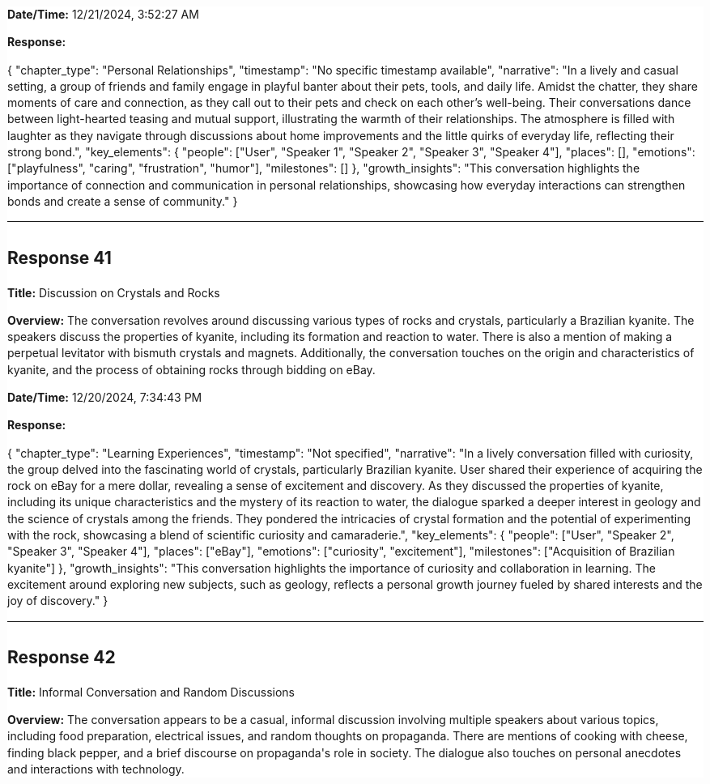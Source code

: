 **Date/Time:** 12/21/2024, 3:52:27 AM

**Response:**

{   "chapter_type": "Personal Relationships",   "timestamp": "No specific timestamp available",   "narrative": "In a lively and casual setting, a group of friends and family engage in playful banter about their pets, tools, and daily life. Amidst the chatter, they share moments of care and connection, as they call out to their pets and check on each other’s well-being. Their conversations dance between light-hearted teasing and mutual support, illustrating the warmth of their relationships. The atmosphere is filled with laughter as they navigate through discussions about home improvements and the little quirks of everyday life, reflecting their strong bond.",   "key_elements": {     "people": ["User", "Speaker 1", "Speaker 2", "Speaker 3", "Speaker 4"],     "places": [],     "emotions": ["playfulness", "caring", "frustration", "humor"],     "milestones": []   },   "growth_insights": "This conversation highlights the importance of connection and communication in personal relationships, showcasing how everyday interactions can strengthen bonds and create a sense of community." }

---

## Response 41

**Title:** Discussion on Crystals and Rocks

**Overview:** The conversation revolves around discussing various types of rocks and crystals, particularly a Brazilian kyanite. The speakers discuss the properties of kyanite, including its formation and reaction to water. There is also a mention of making a perpetual levitator with bismuth crystals and magnets. Additionally, the conversation touches on the origin and characteristics of kyanite, and the process of obtaining rocks through bidding on eBay.

**Date/Time:** 12/20/2024, 7:34:43 PM

**Response:**

{   "chapter_type": "Learning Experiences",   "timestamp": "Not specified",   "narrative": "In a lively conversation filled with curiosity, the group delved into the fascinating world of crystals, particularly Brazilian kyanite. User shared their experience of acquiring the rock on eBay for a mere dollar, revealing a sense of excitement and discovery. As they discussed the properties of kyanite, including its unique characteristics and the mystery of its reaction to water, the dialogue sparked a deeper interest in geology and the science of crystals among the friends. They pondered the intricacies of crystal formation and the potential of experimenting with the rock, showcasing a blend of scientific curiosity and camaraderie.",   "key_elements": {     "people": ["User", "Speaker 2", "Speaker 3", "Speaker 4"],     "places": ["eBay"],     "emotions": ["curiosity", "excitement"],     "milestones": ["Acquisition of Brazilian kyanite"]   },   "growth_insights": "This conversation highlights the importance of curiosity and collaboration in learning. The excitement around exploring new subjects, such as geology, reflects a personal growth journey fueled by shared interests and the joy of discovery." }

---

## Response 42

**Title:** Informal Conversation and Random Discussions

**Overview:** The conversation appears to be a casual, informal discussion involving multiple speakers about various topics, including food preparation, electrical issues, and random thoughts on propaganda. There are mentions of cooking with cheese, finding black pepper, and a brief discourse on propaganda's role in society. The dialogue also touches on personal anecdotes and interactions with technology.
